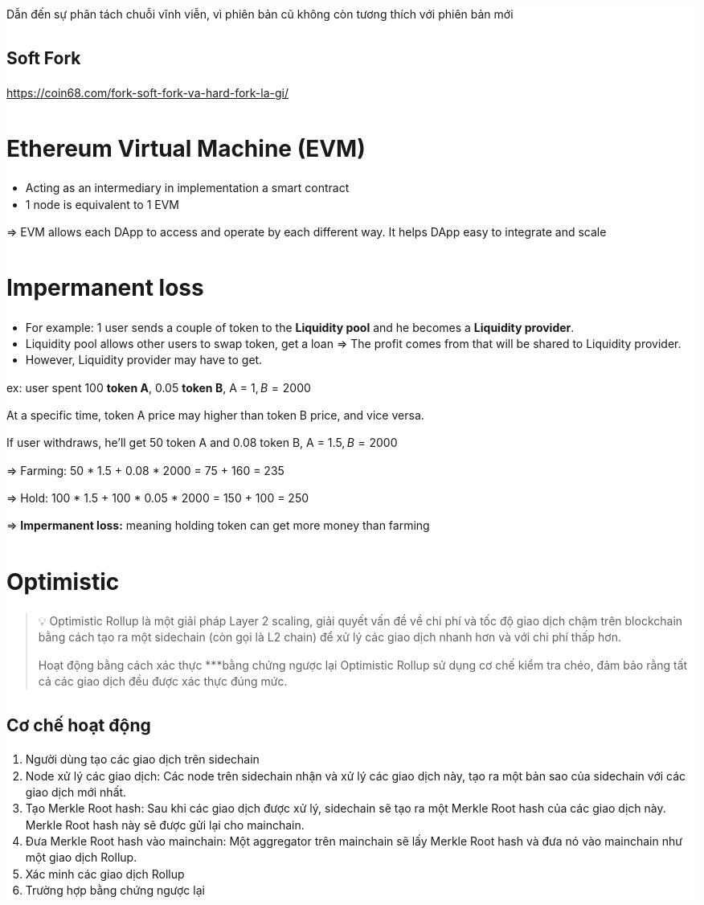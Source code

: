 Dẫn đến sự phân tách chuỗi vĩnh viễn, vì phiên bản cũ không còn tương thích với phiên bản mới

## Soft Fork

https://coin68.com/fork-soft-fork-va-hard-fork-la-gi/

# Ethereum Virtual Machine (EVM)

- Acting as an intermediary in implementation a smart contract
- 1 node is equivalent to 1 EVM

⇒ EVM allows each DApp to access and operate by each different way. It helps DApp easy to integrate and scale  

# Impermanent loss

- For example: 1 user sends a couple of token to the **Liquidity pool** and he becomes a **Liquidity provider**.
- Liquidity pool allows other users to swap token, get a loan ⇒ The profit comes from that will be shared to Liquidity provider.
- However, Liquidity provider may have to get.

ex: user spent 100 **token A**, 0.05 **token B**, A = 1$, B = 2000$

At a specific time, token A price may higher than token B price, and vice versa.

If user withdraws, he’ll get 50 token A and 0.08 token B, A = 1.5$, B = 2000$

⇒ Farming: 50 * 1.5 + 0.08 * 2000 = 75 + 160 = 235

⇒ Hold: 100 * 1.5 + 100 * 0.05 * 2000 = 150 + 100 = 250 

⇒ **Impermanent loss:** meaning holding token can get more money than farming 

# Optimistic

> 💡 Optimistic Rollup là một giải pháp Layer 2 scaling, giải quyết vấn đề về chi phí và tốc độ giao dịch chậm trên blockchain bằng cách tạo ra một sidechain (còn gọi là L2 chain) để xử lý các giao dịch nhanh hơn và với chi phí thấp hơn. 
> 
> Hoạt động bằng cách  xác thực ***bằng chứng ngược lại
Optimistic Rollup sử dụng cơ chế kiểm tra chéo, đảm bảo rằng tất cả các giao dịch đều được xác thực đúng mức.

## Cơ chế hoạt động

1. Người dùng tạo các giao dịch trên sidechain
2. Node xử lý các giao dịch: Các node trên sidechain nhận và xử lý các giao dịch này, tạo ra một bản sao của sidechain với các giao dịch mới nhất.
3. Tạo Merkle Root hash: Sau khi các giao dịch được xử lý, sidechain sẽ tạo ra một Merkle Root hash của các giao dịch này. Merkle Root hash này sẽ được gửi lại cho mainchain.
4. Đưa Merkle Root hash vào mainchain: Một aggregator trên mainchain sẽ lấy Merkle Root hash và đưa nó vào mainchain như một giao dịch Rollup.
5. Xác minh các giao dịch Rollup
6. Trường hợp bằng chứng ngược lại
